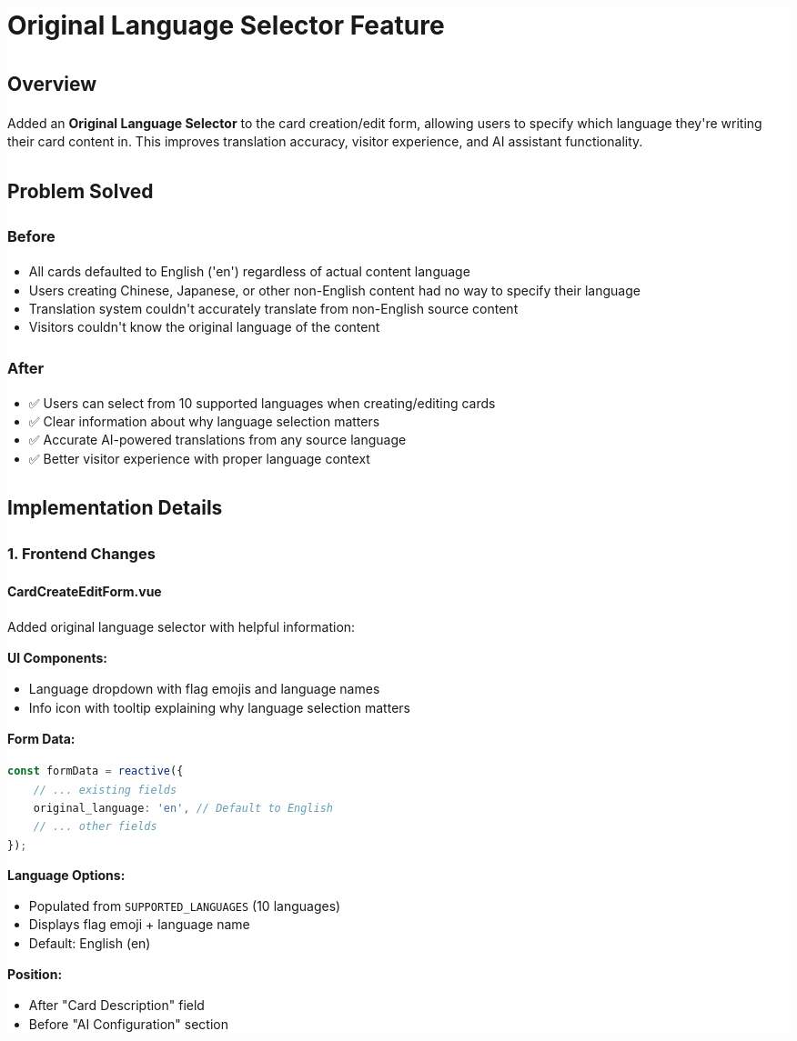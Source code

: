 # Original Language Selector Feature

## Overview

Added an **Original Language Selector** to the card creation/edit form, allowing users to specify which language they're writing their card content in. This improves translation accuracy, visitor experience, and AI assistant functionality.

## Problem Solved

### Before
- All cards defaulted to English ('en') regardless of actual content language
- Users creating Chinese, Japanese, or other non-English content had no way to specify their language
- Translation system couldn't accurately translate from non-English source content
- Visitors couldn't know the original language of the content

### After
- ✅ Users can select from 10 supported languages when creating/editing cards
- ✅ Clear information about why language selection matters
- ✅ Accurate AI-powered translations from any source language
- ✅ Better visitor experience with proper language context

## Implementation Details

### 1. Frontend Changes

#### **CardCreateEditForm.vue**
Added original language selector with helpful information:

**UI Components:**
- Language dropdown with flag emojis and language names
- Info icon with tooltip explaining why language selection matters

**Form Data:**
```typescript
const formData = reactive({
    // ... existing fields
    original_language: 'en', // Default to English
    // ... other fields
});
```

**Language Options:**
- Populated from `SUPPORTED_LANGUAGES` (10 languages)
- Displays flag emoji + language name
- Default: English (en)

**Position:** 
- After "Card Description" field
- Before "AI Configuration" section
